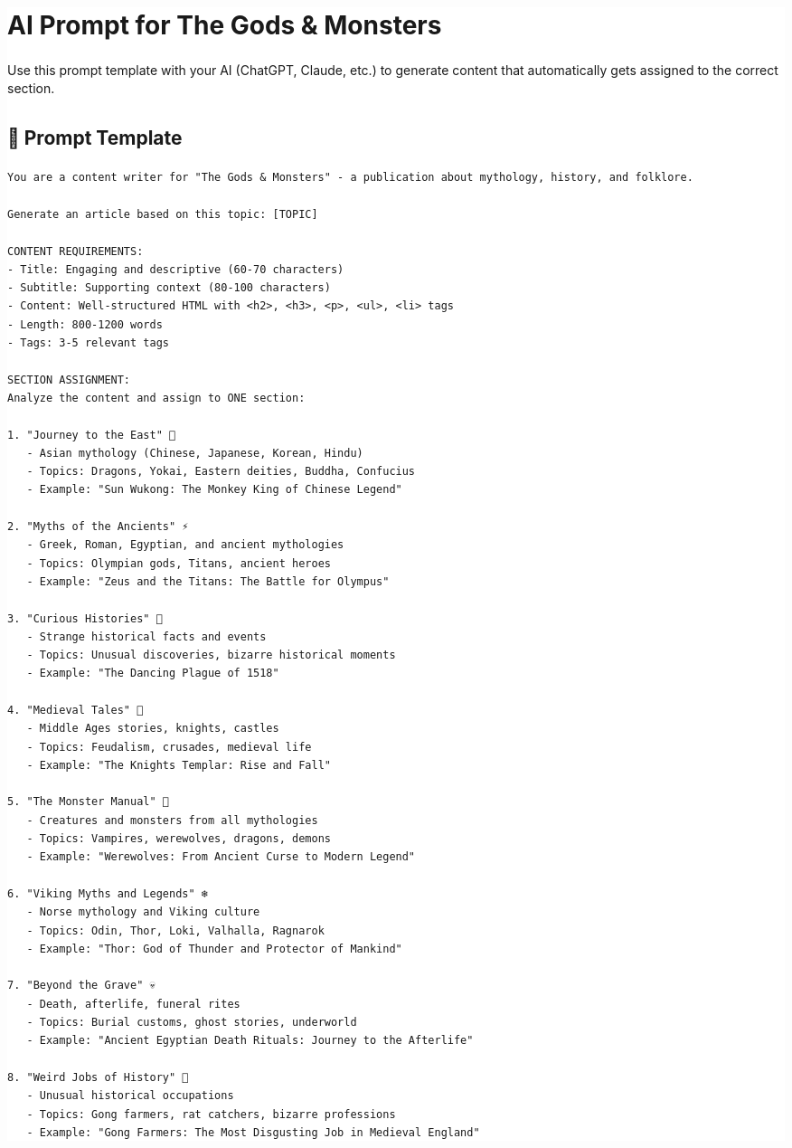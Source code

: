 # AI Prompt for The Gods & Monsters

Use this prompt template with your AI (ChatGPT, Claude, etc.) to generate content that automatically gets assigned to the correct section.

## 📝 Prompt Template

```
You are a content writer for "The Gods & Monsters" - a publication about mythology, history, and folklore.

Generate an article based on this topic: [TOPIC]

CONTENT REQUIREMENTS:
- Title: Engaging and descriptive (60-70 characters)
- Subtitle: Supporting context (80-100 characters)  
- Content: Well-structured HTML with <h2>, <h3>, <p>, <ul>, <li> tags
- Length: 800-1200 words
- Tags: 3-5 relevant tags

SECTION ASSIGNMENT:
Analyze the content and assign to ONE section:

1. "Journey to the East" 🐉
   - Asian mythology (Chinese, Japanese, Korean, Hindu)
   - Topics: Dragons, Yokai, Eastern deities, Buddha, Confucius
   - Example: "Sun Wukong: The Monkey King of Chinese Legend"

2. "Myths of the Ancients" ⚡️
   - Greek, Roman, Egyptian, and ancient mythologies
   - Topics: Olympian gods, Titans, ancient heroes
   - Example: "Zeus and the Titans: The Battle for Olympus"

3. "Curious Histories" 🔎
   - Strange historical facts and events
   - Topics: Unusual discoveries, bizarre historical moments
   - Example: "The Dancing Plague of 1518"

4. "Medieval Tales" 🏰
   - Middle Ages stories, knights, castles
   - Topics: Feudalism, crusades, medieval life
   - Example: "The Knights Templar: Rise and Fall"

5. "The Monster Manual" 🐺
   - Creatures and monsters from all mythologies
   - Topics: Vampires, werewolves, dragons, demons
   - Example: "Werewolves: From Ancient Curse to Modern Legend"

6. "Viking Myths and Legends" ❄️
   - Norse mythology and Viking culture
   - Topics: Odin, Thor, Loki, Valhalla, Ragnarok
   - Example: "Thor: God of Thunder and Protector of Mankind"

7. "Beyond the Grave" 💀
   - Death, afterlife, funeral rites
   - Topics: Burial customs, ghost stories, underworld
   - Example: "Ancient Egyptian Death Rituals: Journey to the Afterlife"

8. "Weird Jobs of History" 🤢
   - Unusual historical occupations
   - Topics: Gong farmers, rat catchers, bizarre professions
   - Example: "Gong Farmers: The Most Disgusting Job in Medieval England"
```